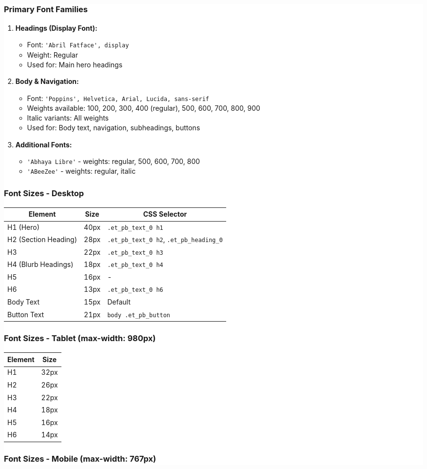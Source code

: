 ### Primary Font Families

1. **Headings (Display Font):**
   - Font: `'Abril Fatface', display`
   - Weight: Regular
   - Used for: Main hero headings

2. **Body & Navigation:**
   - Font: `'Poppins', Helvetica, Arial, Lucida, sans-serif`
   - Weights available: 100, 200, 300, 400 (regular), 500, 600, 700, 800, 900
   - Italic variants: All weights
   - Used for: Body text, navigation, subheadings, buttons

3. **Additional Fonts:**
   - `'Abhaya Libre'` - weights: regular, 500, 600, 700, 800
   - `'ABeeZee'` - weights: regular, italic

### Font Sizes - Desktop

| Element | Size | CSS Selector |
|---------|------|--------------|
| H1 (Hero) | 40px | `.et_pb_text_0 h1` |
| H2 (Section Heading) | 28px | `.et_pb_text_0 h2`, `.et_pb_heading_0` |
| H3 | 22px | `.et_pb_text_0 h3` |
| H4 (Blurb Headings) | 18px | `.et_pb_text_0 h4` |
| H5 | 16px | - |
| H6 | 13px | `.et_pb_text_0 h6` |
| Body Text | 15px | Default |
| Button Text | 21px | `body .et_pb_button` |

### Font Sizes - Tablet (max-width: 980px)

| Element | Size |
|---------|------|
| H1 | 32px |
| H2 | 26px |
| H3 | 22px |
| H4 | 18px |
| H5 | 16px |
| H6 | 14px |

### Font Sizes - Mobile (max-width: 767px)

